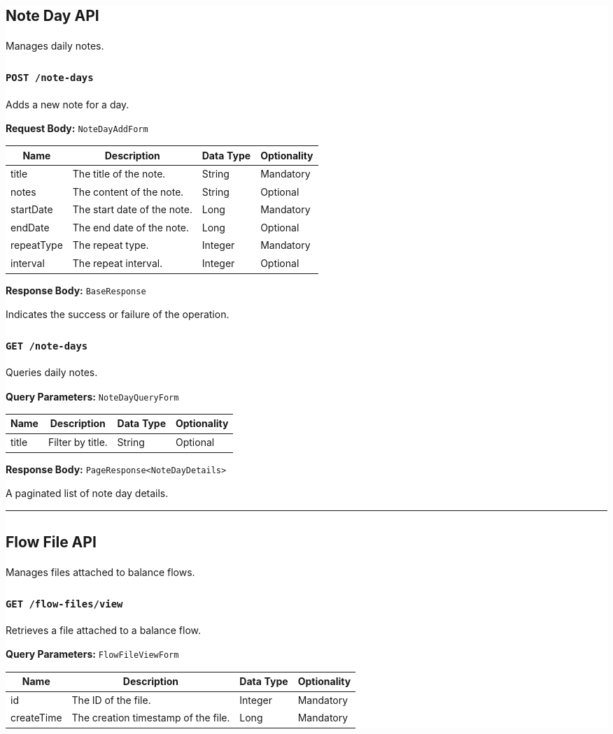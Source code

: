 
## Note Day API

Manages daily notes.

### `POST /note-days`

Adds a new note for a day.

**Request Body:** `NoteDayAddForm`

| Name       | Description        | Data Type | Optionality |
| ---------- | ------------------ | --------- | ----------- |
| title      | The title of the note. | String    | Mandatory   |
| notes      | The content of the note. | String    | Optional    |
| startDate  | The start date of the note. | Long      | Mandatory   |
| endDate    | The end date of the note. | Long      | Optional    |
| repeatType | The repeat type.   | Integer   | Mandatory   |
| interval   | The repeat interval. | Integer   | Optional    |

**Response Body:** `BaseResponse`

Indicates the success or failure of the operation.

### `GET /note-days`

Queries daily notes.

**Query Parameters:** `NoteDayQueryForm`

| Name  | Description      | Data Type | Optionality |
| ----- | ---------------- | --------- | ----------- |
| title | Filter by title. | String    | Optional    |

**Response Body:** `PageResponse<NoteDayDetails>`

A paginated list of note day details.

---

## Flow File API

Manages files attached to balance flows.

### `GET /flow-files/view`

Retrieves a file attached to a balance flow.

**Query Parameters:** `FlowFileViewForm`

| Name       | Description        | Data Type | Optionality |
| ---------- | ------------------ | --------- | ----------- |
| id         | The ID of the file. | Integer   | Mandatory   |
| createTime | The creation timestamp of the file. | Long | Mandatory   |
